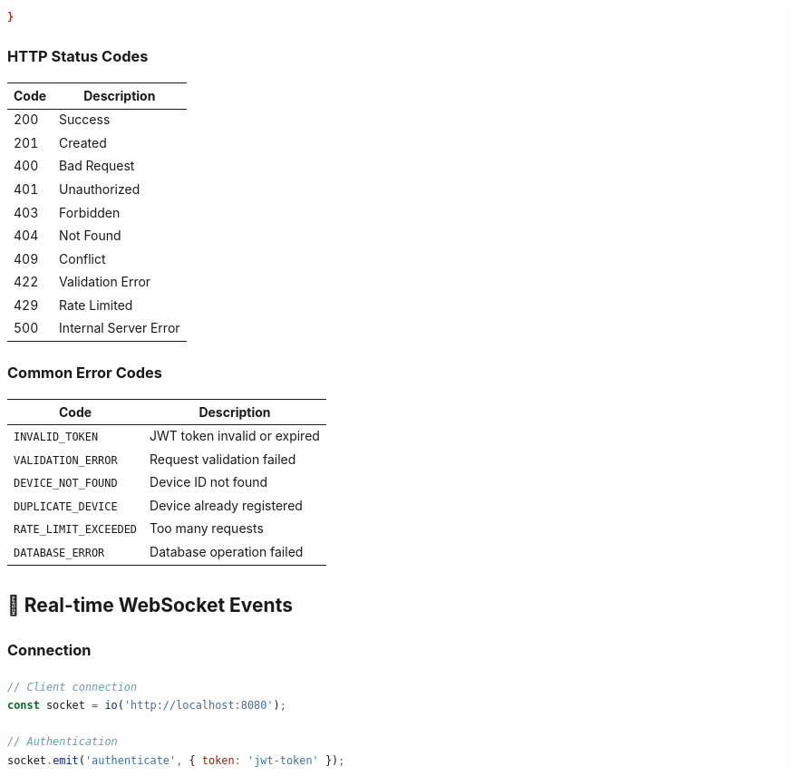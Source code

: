 ```json
}
```

### HTTP Status Codes

| Code | Description |
|------|-------------|
| 200  | Success |
| 201  | Created |
| 400  | Bad Request |
| 401  | Unauthorized |
| 403  | Forbidden |
| 404  | Not Found |
| 409  | Conflict |
| 422  | Validation Error |
| 429  | Rate Limited |
| 500  | Internal Server Error |

### Common Error Codes

| Code | Description |
|------|-------------|
| `INVALID_TOKEN` | JWT token invalid or expired |
| `VALIDATION_ERROR` | Request validation failed |
| `DEVICE_NOT_FOUND` | Device ID not found |
| `DUPLICATE_DEVICE` | Device already registered |
| `RATE_LIMIT_EXCEEDED` | Too many requests |
| `DATABASE_ERROR` | Database operation failed |

## 🔄 Real-time WebSocket Events

### Connection
```javascript
// Client connection
const socket = io('http://localhost:8080');

// Authentication
socket.emit('authenticate', { token: 'jwt-token' });
```

